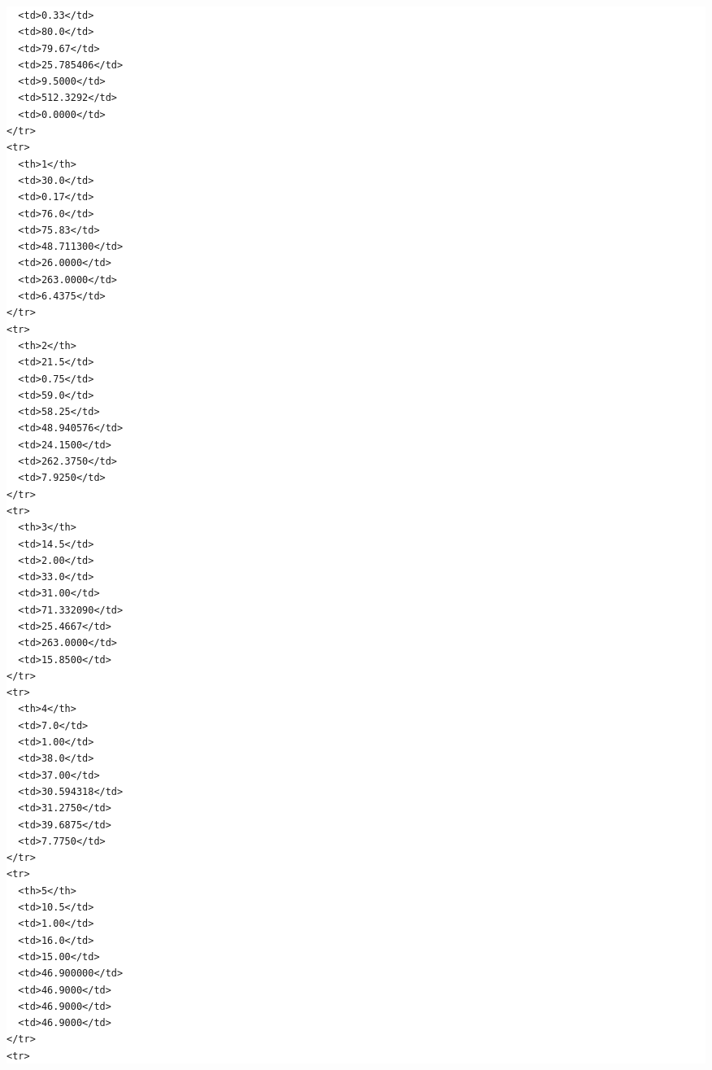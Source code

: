       <td>0.33</td>
      <td>80.0</td>
      <td>79.67</td>
      <td>25.785406</td>
      <td>9.5000</td>
      <td>512.3292</td>
      <td>0.0000</td>
    </tr>
    <tr>
      <th>1</th>
      <td>30.0</td>
      <td>0.17</td>
      <td>76.0</td>
      <td>75.83</td>
      <td>48.711300</td>
      <td>26.0000</td>
      <td>263.0000</td>
      <td>6.4375</td>
    </tr>
    <tr>
      <th>2</th>
      <td>21.5</td>
      <td>0.75</td>
      <td>59.0</td>
      <td>58.25</td>
      <td>48.940576</td>
      <td>24.1500</td>
      <td>262.3750</td>
      <td>7.9250</td>
    </tr>
    <tr>
      <th>3</th>
      <td>14.5</td>
      <td>2.00</td>
      <td>33.0</td>
      <td>31.00</td>
      <td>71.332090</td>
      <td>25.4667</td>
      <td>263.0000</td>
      <td>15.8500</td>
    </tr>
    <tr>
      <th>4</th>
      <td>7.0</td>
      <td>1.00</td>
      <td>38.0</td>
      <td>37.00</td>
      <td>30.594318</td>
      <td>31.2750</td>
      <td>39.6875</td>
      <td>7.7750</td>
    </tr>
    <tr>
      <th>5</th>
      <td>10.5</td>
      <td>1.00</td>
      <td>16.0</td>
      <td>15.00</td>
      <td>46.900000</td>
      <td>46.9000</td>
      <td>46.9000</td>
      <td>46.9000</td>
    </tr>
    <tr>